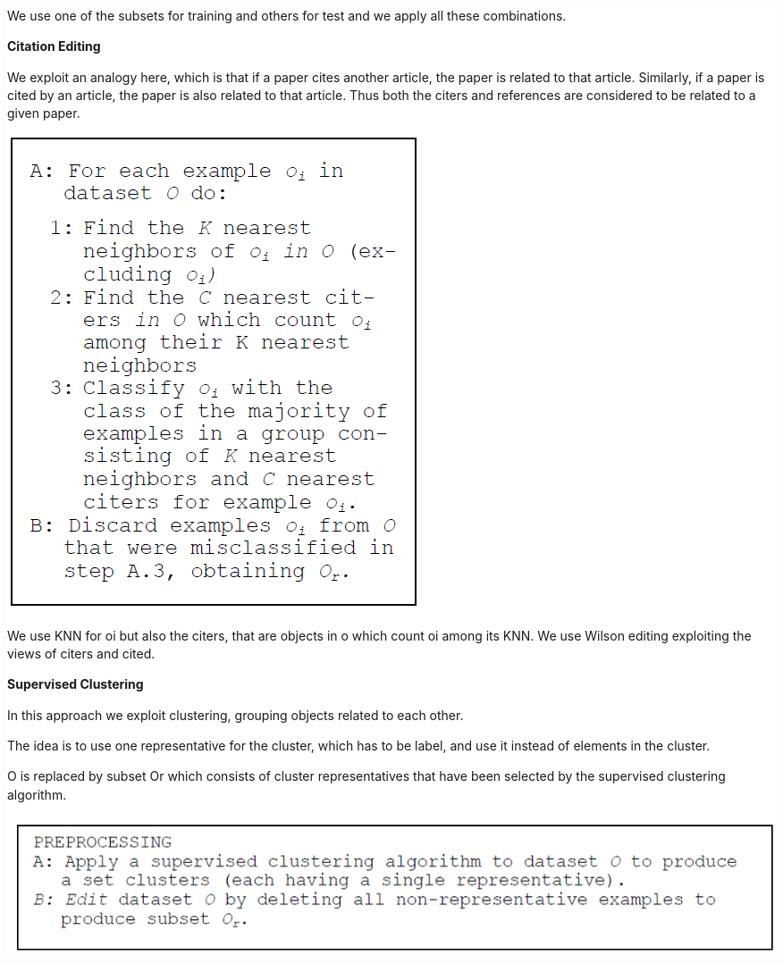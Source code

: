 We use one of the subsets for training and others for test and we apply all these combinations.

__Citation Editing__

We exploit an analogy here, which is that if a paper cites another article, the paper is related to that article. Similarly, if a paper is cited by an article, the paper is also related to that article. Thus both the citers and references are considered to be related to a given paper.

![alt](../media/image274.png)

We use KNN for oi but also the citers, that are objects in o which count oi among its KNN. We use Wilson editing exploiting the views of citers and cited.

__Supervised Clustering__

In this approach we exploit clustering, grouping objects related to each other.

The idea is to use one representative for the cluster, which has to be label, and use it instead of elements in the cluster.

O is replaced by subset Or which consists of cluster representatives that have been selected by the supervised clustering algorithm.

![alt](../media/image275.png)
